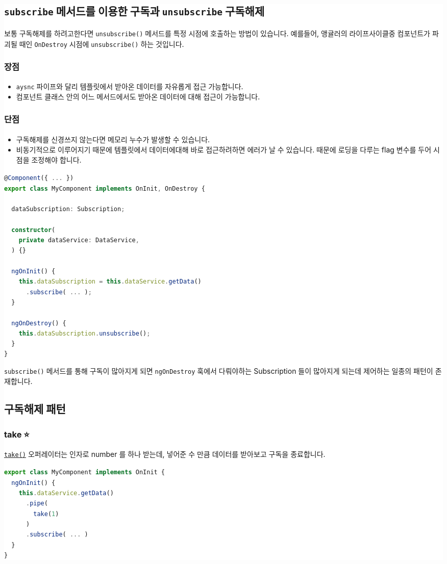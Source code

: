 
## `subscribe` 메서드를 이용한 구독과 `unsubscribe` 구독해제

보통 구독해제를 하려고한다면 `unsubscribe()` 메서드를 특정 시점에 호출하는 방법이 있습니다. 예를들어, 앵귤러의 라이프사이클중 컴포넌트가 파괴될 때인 `OnDestroy` 시점에 `unsubscribe()` 하는 것입니다.

### 장점

* `aysnc` 파이프와 달리 템플릿에서 받아온 데이터를 자유롭게 접근 가능합니다.
*  컴포넌트 클래스 안의 어느 메서드에서도 받아온 데이터에 대해 접근이 가능합니다.

### 단점

* 구독해제를 신경쓰지 않는다면 메모리 누수가 발생할 수 있습니다.
* 비동기적으로 이루어지기 때문에 템플릿에서 데이터에대해 바로 접근하려하면 에러가 날 수 있습니다. 때문에 로딩을 다루는 flag 변수를 두어 시점을 조정해야 합니다.

```ts
@Component({ ... })
export class MyComponent implements OnInit, OnDestroy {

  dataSubscription: Subscription;

  constructor(
    private dataService: DataService,
  ) {}

  ngOnInit() {
    this.dataSubscription = this.dataService.getData()
      .subscribe( ... );
  }

  ngOnDestroy() {
    this.dataSubscription.unsubscribe();
  }
}
```

`subscribe()` 메서드를 통해 구독이 많아지게 되면 `ngOnDestroy` 훅에서 다뤄야하는 Subscription 들이 많아지게 되는데 제어하는 일종의 패턴이 존재합니다.

## 구독해제 패턴

### take ⭐️

[`take()`](https://www.learnrxjs.io/operators/filtering/take.html) 오퍼레이터는 인자로 number 를 하나 받는데, 넣어준 수 만큼 데이터를 받아보고 구독을 종료합니다.

```ts
export class MyComponent implements OnInit {
  ngOnInit() {
    this.dataService.getData()
      .pipe(
        take(1)
      )
      .subscribe( ... )
  }  
}
```
